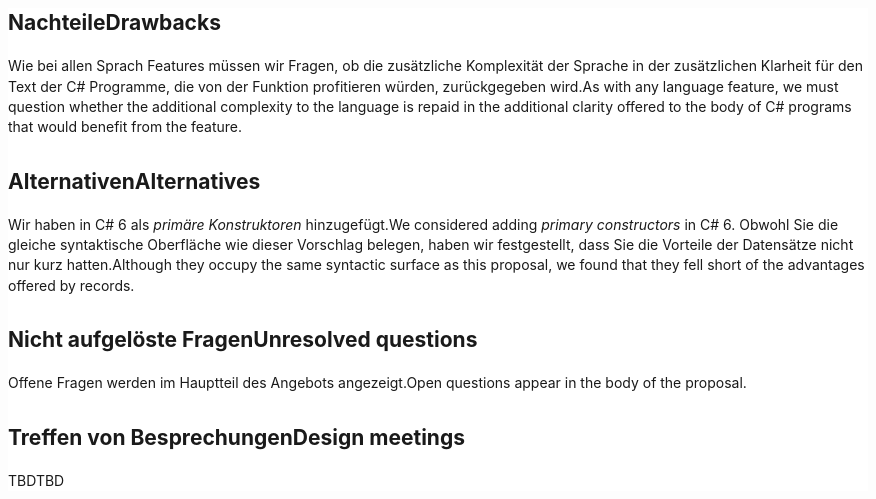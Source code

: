 ## <a name="drawbacks"></a><span data-ttu-id="5e724-254">Nachteile</span><span class="sxs-lookup"><span data-stu-id="5e724-254">Drawbacks</span></span>
[drawbacks]: #drawbacks

<span data-ttu-id="5e724-255">Wie bei allen Sprach Features müssen wir Fragen, ob die zusätzliche Komplexität der Sprache in der zusätzlichen Klarheit für den Text der C# Programme, die von der Funktion profitieren würden, zurückgegeben wird.</span><span class="sxs-lookup"><span data-stu-id="5e724-255">As with any language feature, we must question whether the additional complexity to the language is repaid in the additional clarity offered to the body of C# programs that would benefit from the feature.</span></span>

## <a name="alternatives"></a><span data-ttu-id="5e724-256">Alternativen</span><span class="sxs-lookup"><span data-stu-id="5e724-256">Alternatives</span></span>
[alternatives]: #alternatives

<span data-ttu-id="5e724-257">Wir haben in C# 6 als *primäre Konstruktoren* hinzugefügt.</span><span class="sxs-lookup"><span data-stu-id="5e724-257">We considered adding *primary constructors* in C# 6.</span></span> <span data-ttu-id="5e724-258">Obwohl Sie die gleiche syntaktische Oberfläche wie dieser Vorschlag belegen, haben wir festgestellt, dass Sie die Vorteile der Datensätze nicht nur kurz hatten.</span><span class="sxs-lookup"><span data-stu-id="5e724-258">Although they occupy the same syntactic surface as this proposal, we found that they fell short of the advantages offered by records.</span></span>

## <a name="unresolved-questions"></a><span data-ttu-id="5e724-259">Nicht aufgelöste Fragen</span><span class="sxs-lookup"><span data-stu-id="5e724-259">Unresolved questions</span></span>
[unresolved]: #unresolved-questions

<span data-ttu-id="5e724-260">Offene Fragen werden im Hauptteil des Angebots angezeigt.</span><span class="sxs-lookup"><span data-stu-id="5e724-260">Open questions appear in the body of the proposal.</span></span>

## <a name="design-meetings"></a><span data-ttu-id="5e724-261">Treffen von Besprechungen</span><span class="sxs-lookup"><span data-stu-id="5e724-261">Design meetings</span></span>

<span data-ttu-id="5e724-262">TBD</span><span class="sxs-lookup"><span data-stu-id="5e724-262">TBD</span></span>


[summary]: #summary
[motivation]: #motivation
[design]: #detailed-design